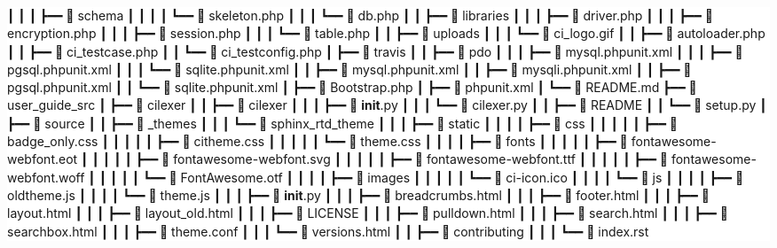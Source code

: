 ┃   ┃   ┃   ┣━━ 📂 schema
┃   ┃   ┃   ┃   ┗━━ 📄 skeleton.php
┃   ┃   ┃   ┗━━ 📄 db.php
┃   ┃   ┣━━ 📂 libraries
┃   ┃   ┃   ┣━━ 📄 driver.php
┃   ┃   ┃   ┣━━ 📄 encryption.php
┃   ┃   ┃   ┣━━ 📄 session.php
┃   ┃   ┃   ┗━━ 📄 table.php
┃   ┃   ┣━━ 📂 uploads
┃   ┃   ┃   ┗━━ 📄 ci_logo.gif
┃   ┃   ┣━━ 📄 autoloader.php
┃   ┃   ┣━━ 📄 ci_testcase.php
┃   ┃   ┗━━ 📄 ci_testconfig.php
┃   ┣━━ 📂 travis
┃   ┃   ┣━━ 📂 pdo
┃   ┃   ┃   ┣━━ 📄 mysql.phpunit.xml
┃   ┃   ┃   ┣━━ 📄 pgsql.phpunit.xml
┃   ┃   ┃   ┗━━ 📄 sqlite.phpunit.xml
┃   ┃   ┣━━ 📄 mysql.phpunit.xml
┃   ┃   ┣━━ 📄 mysqli.phpunit.xml
┃   ┃   ┣━━ 📄 pgsql.phpunit.xml
┃   ┃   ┗━━ 📄 sqlite.phpunit.xml
┃   ┣━━ 📄 Bootstrap.php
┃   ┣━━ 📄 phpunit.xml
┃   ┗━━ 📄 README.md
┣━━ 📂 user_guide_src
┃   ┣━━ 📂 cilexer
┃   ┃   ┣━━ 📂 cilexer
┃   ┃   ┃   ┣━━ 🐍 __init__.py
┃   ┃   ┃   ┗━━ 🐍 cilexer.py
┃   ┃   ┣━━ 📄 README
┃   ┃   ┗━━ 🐍 setup.py
┃   ┣━━ 📂 source
┃   ┃   ┣━━ 📂 _themes
┃   ┃   ┃   ┗━━ 📂 sphinx_rtd_theme
┃   ┃   ┃       ┣━━ 📂 static
┃   ┃   ┃       ┃   ┣━━ 📂 css
┃   ┃   ┃       ┃   ┃   ┣━━ 📄 badge_only.css
┃   ┃   ┃       ┃   ┃   ┣━━ 📄 citheme.css
┃   ┃   ┃       ┃   ┃   ┗━━ 📄 theme.css
┃   ┃   ┃       ┃   ┣━━ 📂 fonts
┃   ┃   ┃       ┃   ┃   ┣━━ 📄 fontawesome-webfont.eot
┃   ┃   ┃       ┃   ┃   ┣━━ 📄 fontawesome-webfont.svg
┃   ┃   ┃       ┃   ┃   ┣━━ 📄 fontawesome-webfont.ttf
┃   ┃   ┃       ┃   ┃   ┣━━ 📄 fontawesome-webfont.woff
┃   ┃   ┃       ┃   ┃   ┗━━ 📄 FontAwesome.otf
┃   ┃   ┃       ┃   ┣━━ 📂 images
┃   ┃   ┃       ┃   ┃   ┗━━ 📄 ci-icon.ico
┃   ┃   ┃       ┃   ┗━━ 📂 js
┃   ┃   ┃       ┃       ┣━━ 📄 oldtheme.js
┃   ┃   ┃       ┃       ┗━━ 📄 theme.js
┃   ┃   ┃       ┣━━ 🐍 __init__.py
┃   ┃   ┃       ┣━━ 📄 breadcrumbs.html
┃   ┃   ┃       ┣━━ 📄 footer.html
┃   ┃   ┃       ┣━━ 📄 layout.html
┃   ┃   ┃       ┣━━ 📄 layout_old.html
┃   ┃   ┃       ┣━━ 📄 LICENSE
┃   ┃   ┃       ┣━━ 📄 pulldown.html
┃   ┃   ┃       ┣━━ 📄 search.html
┃   ┃   ┃       ┣━━ 📄 searchbox.html
┃   ┃   ┃       ┣━━ 📄 theme.conf
┃   ┃   ┃       ┗━━ 📄 versions.html
┃   ┃   ┣━━ 📂 contributing
┃   ┃   ┃   ┗━━ 📄 index.rst